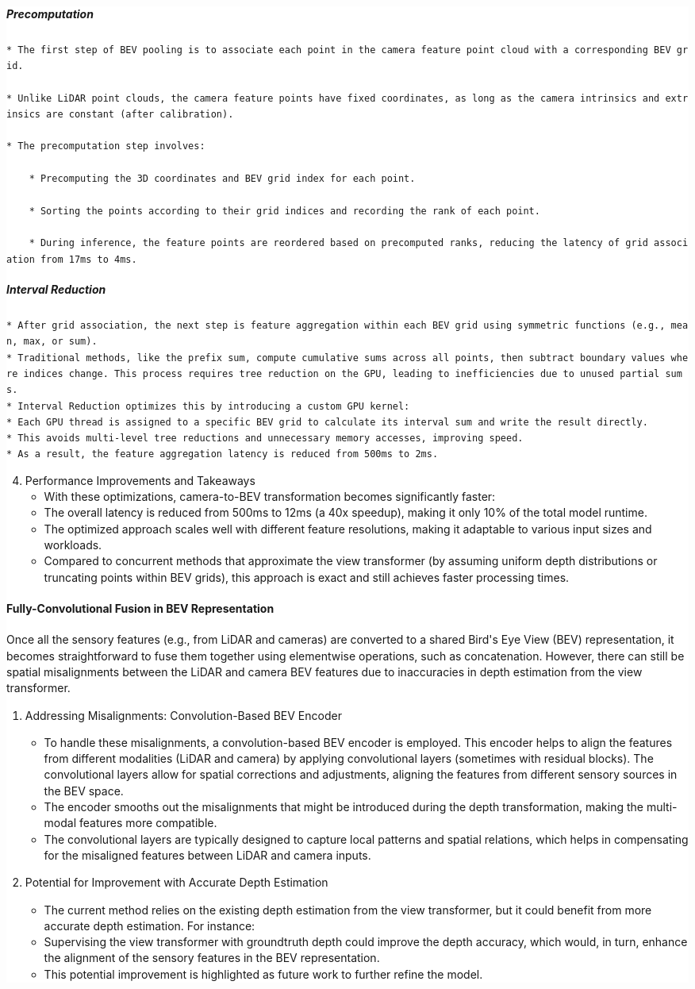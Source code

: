 ##### Precomputation
    * The first step of BEV pooling is to associate each point in the camera feature point cloud with a corresponding BEV grid.

    * Unlike LiDAR point clouds, the camera feature points have fixed coordinates, as long as the camera intrinsics and extrinsics are constant (after calibration).

    * The precomputation step involves:

        * Precomputing the 3D coordinates and BEV grid index for each point.

        * Sorting the points according to their grid indices and recording the rank of each point.

        * During inference, the feature points are reordered based on precomputed ranks, reducing the latency of grid association from 17ms to 4ms.

##### Interval Reduction
    * After grid association, the next step is feature aggregation within each BEV grid using symmetric functions (e.g., mean, max, or sum).
    * Traditional methods, like the prefix sum, compute cumulative sums across all points, then subtract boundary values where indices change. This process requires tree reduction on the GPU, leading to inefficiencies due to unused partial sums.
    * Interval Reduction optimizes this by introducing a custom GPU kernel:
    * Each GPU thread is assigned to a specific BEV grid to calculate its interval sum and write the result directly.
    * This avoids multi-level tree reductions and unnecessary memory accesses, improving speed.
    * As a result, the feature aggregation latency is reduced from 500ms to 2ms.

4. Performance Improvements and Takeaways
    * With these optimizations, camera-to-BEV transformation becomes significantly faster:
    * The overall latency is reduced from 500ms to 12ms (a 40x speedup), making it only 10% of the total model runtime.
    * The optimized approach scales well with different feature resolutions, making it adaptable to various input sizes and workloads.
    * Compared to concurrent methods that approximate the view transformer (by assuming uniform depth distributions or truncating points within BEV grids), this approach is exact and still achieves faster processing times.

#### Fully-Convolutional Fusion in BEV Representation
Once all the sensory features (e.g., from LiDAR and cameras) are converted to a shared Bird's Eye View (BEV) representation, it becomes straightforward to fuse them together using elementwise operations, such as concatenation. However, there can still be spatial misalignments between the LiDAR and camera BEV features due to inaccuracies in depth estimation from the view transformer.

1. Addressing Misalignments: Convolution-Based BEV Encoder
    * To handle these misalignments, a convolution-based BEV encoder is employed. This encoder helps to align the features from different modalities (LiDAR and camera) by applying convolutional layers (sometimes with residual blocks). The convolutional layers allow for spatial corrections and adjustments, aligning the features from different sensory sources in the BEV space.
    * The encoder smooths out the misalignments that might be introduced during the depth transformation, making the multi-modal features more compatible.
    * The convolutional layers are typically designed to capture local patterns and spatial relations, which helps in compensating for the misaligned features between LiDAR and camera inputs.

2. Potential for Improvement with Accurate Depth Estimation
    * The current method relies on the existing depth estimation from the view transformer, but it could benefit from more accurate depth estimation. For instance:
    * Supervising the view transformer with groundtruth depth could improve the depth accuracy, which would, in turn, enhance the alignment of the sensory features in the BEV representation.
    * This potential improvement is highlighted as future work to further refine the model.
